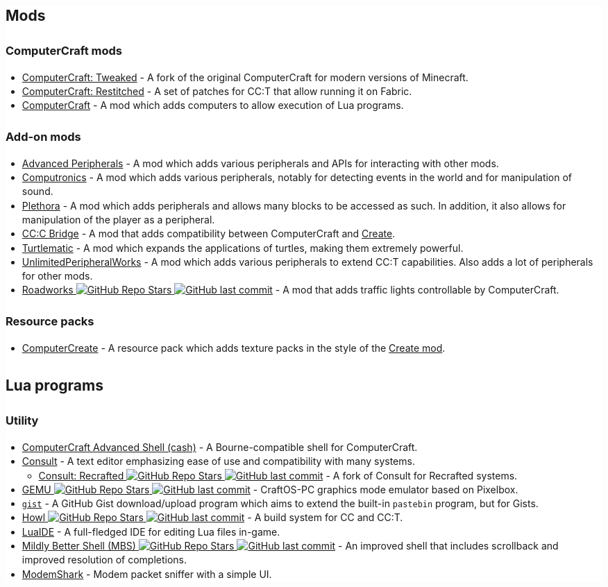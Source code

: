 

## Mods
### ComputerCraft mods

- [ComputerCraft: Tweaked](https://computercraft.cc) -  A fork of the original ComputerCraft for modern versions of Minecraft.
- [ComputerCraft: Restitched](https://www.curseforge.com/minecraft/mc-mods/cc-restitched) -  A set of patches for CC:T that allow running it on Fabric. 
- [ComputerCraft](https://computercraft.info) -  A mod which adds computers to allow execution of Lua programs. 

### Add-on mods

- [Advanced Peripherals](https://www.curseforge.com/minecraft/mc-mods/advanced-peripherals) -  A mod which adds various peripherals and APIs for interacting with other mods. 
- [Computronics](https://wiki.vexatos.com/wiki:computronics) -  A mod which adds various peripherals, notably for detecting events in the world and for manipulation of sound. 
- [Plethora](https://plethora.madefor.cc) -  A mod which adds peripherals and allows many blocks to be accessed as such. In addition, it also allows for manipulation of the player as a peripheral. 
- [CC:C Bridge](https://modrinth.com/mod/cccbridge) - A mod that adds compatibility between ComputerCraft and [Create](https://modrinth.com/mod/create).
- [Turtlematic](https://www.curseforge.com/minecraft/mc-mods/turtlematic) - A mod which expands the applications of turtles, making them extremely powerful.
- [UnlimitedPeripheralWorks](https://www.curseforge.com/minecraft/mc-mods/unlimitedperipheralworks) - A mod which adds various peripherals to extend CC:T capabilities. Also adds a lot of peripherals for other mods.
- [Roadworks ![GitHub Repo Stars](https://img.shields.io/github/stars/znepb/Roadworks) ![GitHub last commit](https://img.shields.io/github/last-commit/znepb/Roadworks)](https://github.com/znepb/Roadworks) - A mod that adds traffic lights controllable by ComputerCraft.

### Resource packs

- [ComputerCreate](https://modrinth.com/resourcepack/computercreate) -  A resource pack which adds texture packs in the style of the [Create mod](https://modrinth.com/mod/create).

## Lua programs
### Utility

- [ComputerCraft Advanced Shell (cash)](https://cash.madefor.cc) -  A Bourne-compatible shell for ComputerCraft. 
- [Consult](https://consult.madefor.cc) -  A text editor emphasizing ease of use and compatibility with many systems. 
    - [Consult: Recrafted ![GitHub Repo Stars](https://img.shields.io/github/stars/manaphoenix/CONSULT_RECRAFTED) ![GitHub last commit](https://img.shields.io/github/last-commit/manaphoenix/CONSULT_RECRAFTED)](https://github.com/manaphoenix/CONSULT_RECRAFTED) -  A fork of Consult for Recrafted systems.
- [GEMU ![GitHub Repo Stars](https://img.shields.io/github/stars/9551-Dev/GEMU) ![GitHub last commit](https://img.shields.io/github/last-commit/9551-Dev/GEMU)](https://github.com/9551-Dev/GEMU) -  CraftOS-PC graphics mode emulator based on Pixelbox.
- [`gist`](https://pastebin.com/zSLPYpqs) -  A GitHub Gist download/upload program which aims to extend the built-in `pastebin` program, but for Gists.
- [Howl ![GitHub Repo Stars](https://img.shields.io/github/stars/SquidDev-CC/Howl) ![GitHub last commit](https://img.shields.io/github/last-commit/SquidDev-CC/Howl)](https://github.com/SquidDev-CC/Howl) -  A build system for CC and CC:T.
- [LuaIDE](https://web.archive.org/web/20230211195528/http://www.computercraft.info/forums2/index.php?/topic/12347-luaide-10-you-might-actually-like-editing-in-game/) -  A full-fledged IDE for editing Lua files in-game.
- [Mildly Better Shell (MBS) ![GitHub Repo Stars](https://img.shields.io/github/stars/SquidDev-CC/mbs) ![GitHub last commit](https://img.shields.io/github/last-commit/SquidDev-CC/mbs)](https://github.com/SquidDev-CC/mbs) -  An improved shell that includes scrollback and improved resolution of completions.
- [ModemShark](https://gist.github.com/MCJack123/56ca71555d9c0f78d4c985f1e9ad28e8) -  Modem packet sniffer with a simple UI.